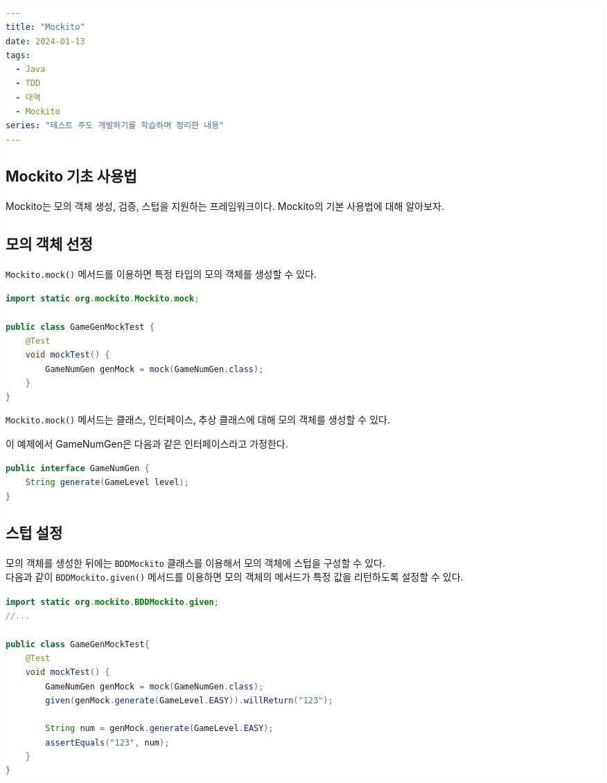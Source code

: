 ```yaml
---
title: "Mockito"
date: 2024-01-13
tags:
  - Java
  - TDD
  - 대역
  - Mockito
series: "테스트 주도 개발하기를 학습하며 정리한 내용"
---
```


## Mockito 기초 사용법

Mockito는 모의 객체 생성, 검증, 스텁을 지원하는 프레임워크이다. Mockito의 기본 사용법에 대해 알아보자.

## 모의 객체 선정

`Mockito.mock()` 메서드를 이용하면 특정 타입의 모의 객체를 생성할 수 있다.

```java
import static org.mockito.Mockito.mock;

public class GameGenMockTest {
    @Test
    void mockTest() {
        GameNumGen genMock = mock(GameNumGen.class);
    }
}
```

`Mockito.mock()` 메서드는 클래스, 인터페이스, 추상 클래스에 대해 모의 객체를 생성할 수 있다.    
    
이 예제에서 GameNumGen은 다음과 같은 인터페이스라고 가정한다.
```java
public interface GameNumGen {
    String generate(GameLevel level);
}
```

## 스텁 설정
모의 객체를 생성한 뒤에는 `BDDMockito` 클래스를 이용해서 모의 객체에 스텁을 구성할 수 있다.     
다음과 같이 `BDDMockito.given()` 메서드를 이용하면 모의 객체의 메서드가 특정 값을 리턴하도록 설정할 수 있다.

```java
import static org.mockito.BDDMockito.given;
//...

public class GameGenMockTest{
    @Test
    void mockTest() {
        GameNumGen genMock = mock(GameNumGen.class);
        given(genMock.generate(GameLevel.EASY)).willReturn("123");

        String num = genMock.generate(GameLevel.EASY);
        assertEquals("123", num);
    }
} 
```
